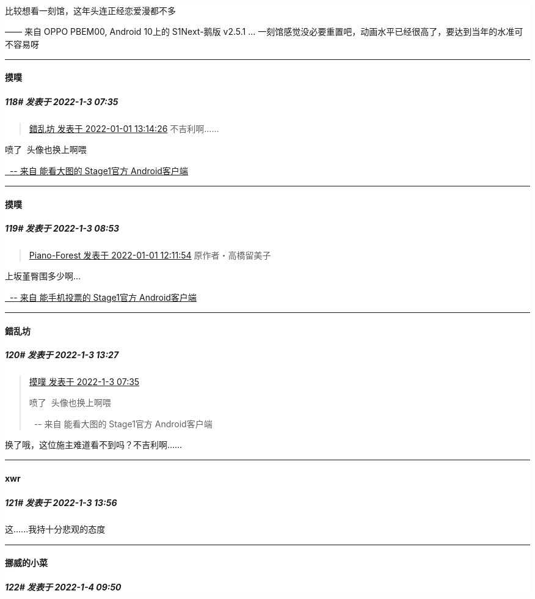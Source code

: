比较想看一刻馆，这年头连正经恋爱漫都不多

—— 来自 OPPO PBEM00, Android 10上的 S1Next-鹅版 v2.5.1 ...</blockquote>
一刻馆感觉没必要重置吧，动画水平已经很高了，要达到当年的水准可不容易呀



*****

####  摸噗  
##### 118#       发表于 2022-1-3 07:35

<blockquote><a href="httphttps://bbs.saraba1st.com/2b/forum.php?mod=redirect&amp;goto=findpost&amp;pid=54126766&amp;ptid=2045115" target="_blank">錯乱坊 发表于 2022-01-01 13:14:26</a>
不吉利啊……</blockquote>喷了  头像也换上啊喂

[  -- 来自 能看大图的 Stage1官方 Android客户端](https://www.coolapk.com/apk/140634)



*****

####  摸噗  
##### 119#       发表于 2022-1-3 08:53

<blockquote><a href="httphttps://bbs.saraba1st.com/2b/forum.php?mod=redirect&amp;goto=findpost&amp;pid=54126194&amp;ptid=2045115" target="_blank">Piano-Forest 发表于 2022-01-01 12:11:54</a>
原作者・高橋留美子</blockquote>上坂堇臀围多少啊...

[  -- 来自 能手机投票的 Stage1官方 Android客户端](https://www.coolapk.com/apk/140634)



*****

####  錯乱坊  
##### 120#       发表于 2022-1-3 13:27

<blockquote><a href="httphttps://bbs.saraba1st.com/2b/forum.php?mod=redirect&amp;goto=findpost&amp;pid=54144673&amp;ptid=2045115" target="_blank">摸噗 发表于 2022-1-3 07:35</a>

喷了  头像也换上啊喂

  -- 来自 能看大图的 Stage1官方 Android客户端</blockquote>
换了哦，这位施主难道看不到吗？不吉利啊……



*****

####  xwr  
##### 121#       发表于 2022-1-3 13:56

这......我持十分悲观的态度



*****

####  挪威的小菜  
##### 122#       发表于 2022-1-4 09:50
